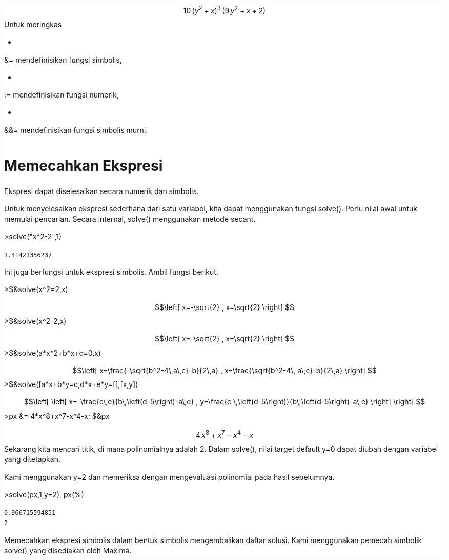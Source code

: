 
$$10\,\left(y^2+x\right)^3\,\left(9\,y^2+x+2\right)$$Untuk meringkas


* 
&amp;= mendefinisikan fungsi simbolis,

* 
:= mendefinisikan fungsi numerik,

* 
&amp;&amp;= mendefinisikan fungsi simbolis murni.


# Memecahkan Ekspresi

Ekspresi dapat diselesaikan secara numerik dan simbolis.


Untuk menyelesaikan ekspresi sederhana dari satu variabel, kita dapat
menggunakan fungsi solve(). Perlu nilai awal untuk memulai pencarian.
Secara internal, solve() menggunakan metode secant.


\>solve("x^2-2",1)


    1.41421356237

Ini juga berfungsi untuk ekspresi simbolis. Ambil fungsi berikut.


\>$&solve(x^2=2,x)


$$\left[ x=-\sqrt{2} , x=\sqrt{2} \right] $$\>$&solve(x^2-2,x)


$$\left[ x=-\sqrt{2} , x=\sqrt{2} \right] $$\>$&solve(a\*x^2+b\*x+c=0,x)


$$\left[ x=\frac{-\sqrt{b^2-4\,a\,c}-b}{2\,a} , x=\frac{\sqrt{b^2-4\,  a\,c}-b}{2\,a} \right] $$\>$&solve([a\*x+b\*y=c,d\*x+e\*y=f],[x,y])


$$\left[ \left[ x=-\frac{c\,e}{b\,\left(d-5\right)-a\,e} , y=\frac{c  \,\left(d-5\right)}{b\,\left(d-5\right)-a\,e} \right]  \right] $$\>px &= 4\*x^8+x^7-x^4-x; $&px


$$4\,x^8+x^7-x^4-x$$Sekarang kita mencari titik, di mana polinomialnya adalah 2. Dalam
solve(), nilai target default y=0 dapat diubah dengan variabel yang
ditetapkan.


Kami menggunakan y=2 dan memeriksa dengan mengevaluasi polinomial pada
hasil sebelumnya.


\>solve(px,1,y=2), px(%)


    0.966715594851
    2

Memecahkan ekspresi simbolis dalam bentuk simbolis mengembalikan
daftar solusi. Kami menggunakan pemecah simbolik solve() yang
disediakan oleh Maxima.
